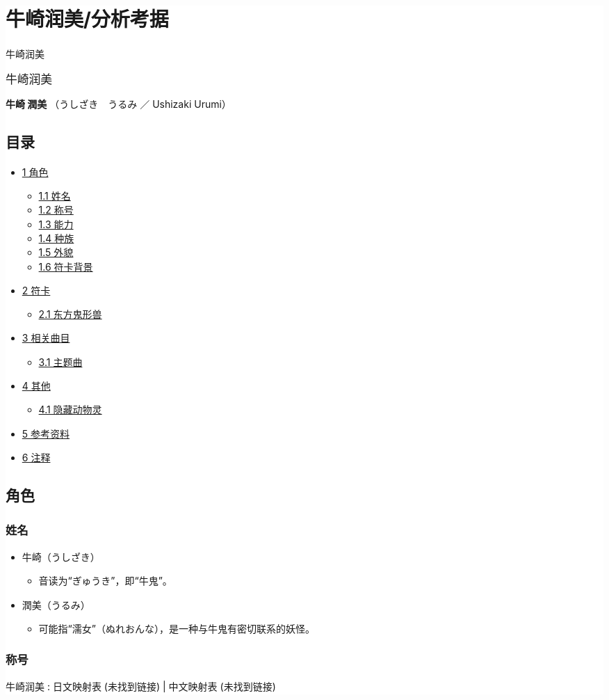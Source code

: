 # 牛崎润美/分析考据



牛崎润美

  
<big>牛崎润美</big>  

 **牛崎 潤美** （うしざき　うるみ ／ Ushizaki Urumi）
  


## 目录

- [1 角色](#角色)

  - [1.1 姓名](#姓名)
  - [1.2 称号](#称号)
  - [1.3 能力](#能力)
  - [1.4 种族](#种族)
  - [1.5 外貌](#外貌)
  - [1.6 符卡背景](#符卡背景)



- [2 符卡](#符卡)

  - [2.1 东方鬼形兽](#东方鬼形兽)



- [3 相关曲目](#相关曲目)

  - [3.1 主题曲](#主题曲)



- [4 其他](#其他)

  - [4.1 隐藏动物灵](#隐藏动物灵)



- [5 参考资料](#参考资料)
- [6 注释](#注释)





## 角色

### 姓名
- 牛崎（うしざき）
  - 音读为“ぎゅうき”，即“牛鬼”。

- 潤美（うるみ）
  - 可能指“濡女”（ぬれおんな），是一种与牛鬼有密切联系的妖怪。



### 称号
牛崎润美
: 日文映射表 (未找到链接) | 中文映射表 (未找到链接)
